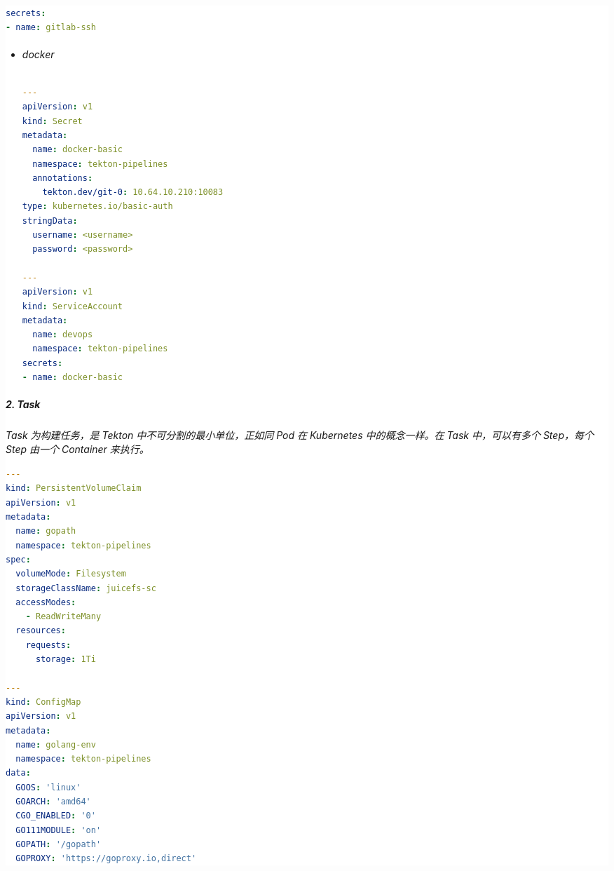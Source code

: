   ```yaml
  secrets:
  - name: gitlab-ssh
  ```

- ###### docker

  ```yaml
  ---
  apiVersion: v1
  kind: Secret
  metadata:
    name: docker-basic
    namespace: tekton-pipelines
    annotations:
      tekton.dev/git-0: 10.64.10.210:10083
  type: kubernetes.io/basic-auth
  stringData:
    username: <username>
    password: <password>
    
  ---
  apiVersion: v1
  kind: ServiceAccount
  metadata:
    name: devops
    namespace: tekton-pipelines
  secrets:
  - name: docker-basic
  ```

##### 2. Task

*Task 为构建任务，是 Tekton 中不可分割的最小单位，正如同 Pod 在 Kubernetes 中的概念一样。在 Task 中，可以有多个 Step，每个 Step 由一个 Container 来执行。*

```yaml
---
kind: PersistentVolumeClaim
apiVersion: v1
metadata:
  name: gopath
  namespace: tekton-pipelines
spec:
  volumeMode: Filesystem
  storageClassName: juicefs-sc
  accessModes:
    - ReadWriteMany
  resources:
    requests:
      storage: 1Ti

---
kind: ConfigMap
apiVersion: v1
metadata:
  name: golang-env
  namespace: tekton-pipelines
data:
  GOOS: 'linux'
  GOARCH: 'amd64'
  CGO_ENABLED: '0'
  GO111MODULE: 'on'
  GOPATH: '/gopath'
  GOPROXY: 'https://goproxy.io,direct'

```